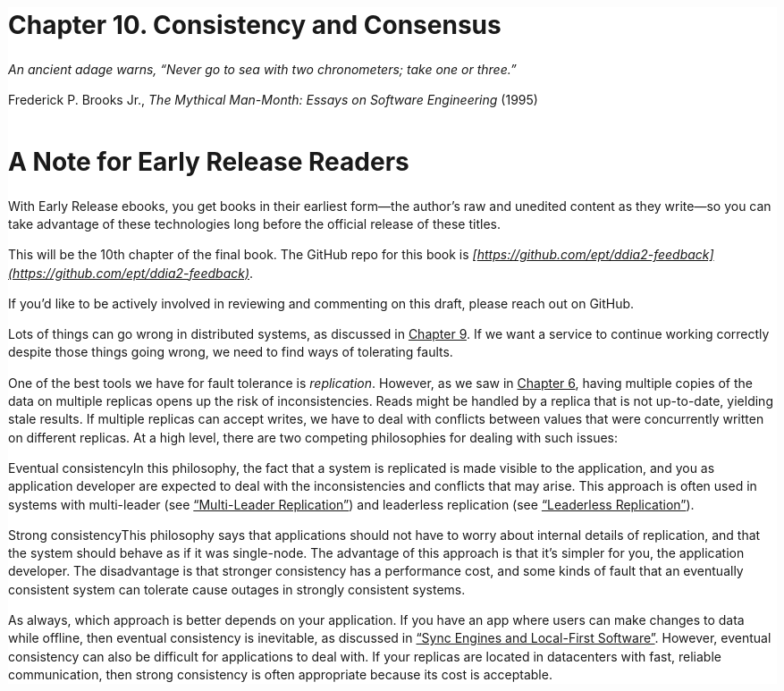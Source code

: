# Chapter 10. Consistency and Consensus

*An ancient adage warns, “Never go to sea with two chronometers; take one or three.”*

Frederick P. Brooks Jr., *The Mythical Man-Month: Essays on Software Engineering* (1995)

# A Note for Early Release Readers

With Early Release ebooks, you get books in their earliest form—the author’s raw and unedited content as they write—so you can take advantage of these technologies long before the official release of these titles.

This will be the 10th chapter of the final book. The GitHub repo for this book is *[https://github.com/ept/ddia2-feedback](https://github.com/ept/ddia2-feedback)*.

If you’d like to be actively involved in reviewing and commenting on this draft, please reach out on GitHub.

Lots of things can go wrong in distributed systems, as discussed in [Chapter 9](https://learning.oreilly.com/library/view/designing-data-intensive-applications/9781098119058/ch09.html#ch_distributed). If we want a
service to continue working correctly despite those things going wrong, we need to find ways of
tolerating faults.

One of the best tools we have for fault tolerance is *replication*. However, as we saw in
[Chapter 6](https://learning.oreilly.com/library/view/designing-data-intensive-applications/9781098119058/ch06.html#ch_replication), having multiple copies of the data on multiple replicas opens up the risk of
inconsistencies. Reads might be handled by a replica that is not up-to-date, yielding stale results.
If multiple replicas can accept writes, we have to deal with conflicts between values that were
concurrently written on different replicas. At a high level, there are two competing philosophies
for dealing with such issues:

Eventual consistencyIn this philosophy, the fact that a system is replicated is made visible to the application, and
you as application developer are expected to deal with the inconsistencies and conflicts that may
arise. This approach is often used in systems with multi-leader (see
[“Multi-Leader Replication”](https://learning.oreilly.com/library/view/designing-data-intensive-applications/9781098119058/ch06.html#sec_replication_multi_leader)) and leaderless replication (see [“Leaderless Replication”](https://learning.oreilly.com/library/view/designing-data-intensive-applications/9781098119058/ch06.html#sec_replication_leaderless)).

Strong consistencyThis philosophy says that applications should not have to worry about internal details of
replication, and that the system should behave as if it was single-node. The advantage of this
approach is that it’s simpler for you, the application developer. The disadvantage is that
stronger consistency has a performance cost, and some kinds of fault that an eventually consistent
system can tolerate cause outages in strongly consistent systems.

As always, which approach is better depends on your application. If you have an app where users can
make changes to data while offline, then eventual consistency is inevitable, as discussed in
[“Sync Engines and Local-First Software”](https://learning.oreilly.com/library/view/designing-data-intensive-applications/9781098119058/ch06.html#sec_replication_offline_clients). However, eventual consistency can also be difficult for
applications to deal with. If your replicas are located in datacenters with fast, reliable
communication, then strong consistency is often appropriate because its cost is acceptable.
